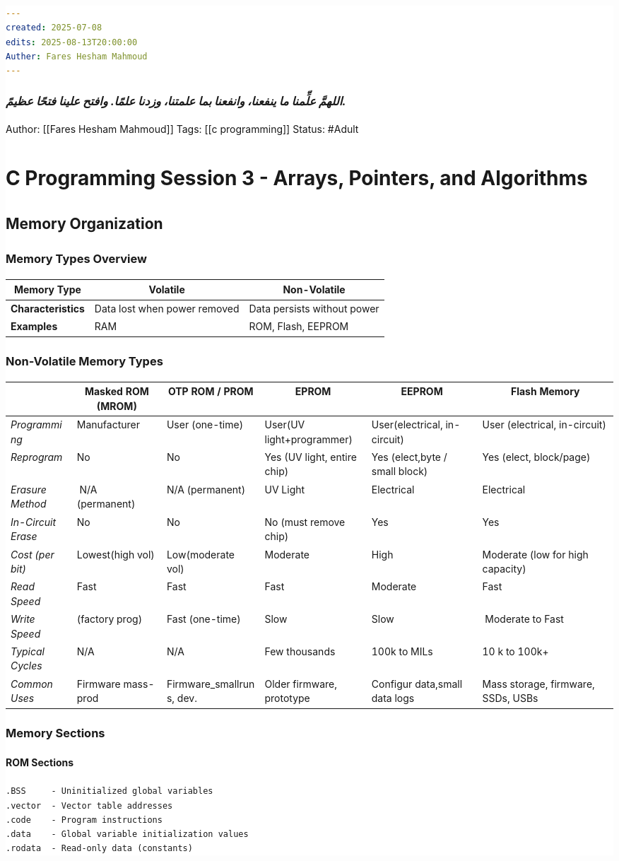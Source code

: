 ```yaml
---
created: 2025-07-08
edits: 2025-08-13T20:00:00
Auther: Fares Hesham Mahmoud
---
```

### ***اللهمَّ علِّمنا ما ينفعنا، وانفعنا بما علمتنا، وزدنا علمًا. وافتح علينا فتحًا عظيمً.***
Author: [[Fares Hesham Mahmoud]]
Tags: [[c programming]]
Status: #Adult 
# C Programming Session 3 - Arrays, Pointers, and Algorithms

## Memory Organization

### Memory Types Overview

| Memory Type | Volatile | Non-Volatile |
|-------------|----------|--------------|
| **Characteristics** | Data lost when power removed | Data persists without power |
| **Examples** | RAM | ROM, Flash, EEPROM |

### Non-Volatile Memory Types

|                    | **Masked ROM (MROM)** | **OTP ROM / PROM**       | **EPROM**                   | **EEPROM**                     | **Flash Memory**                   |
| ------------------ | --------------------- | ------------------------ | --------------------------- | ------------------------------ | ---------------------------------- |
| *Programming*      | Manufacturer          | User (one-time)          | User(UV light+programmer)   | User(electrical, in-circuit)   | User (electrical, in-circuit)      |
| *Reprogram*        | No                    | No                       | Yes (UV light, entire chip) | Yes (elect,byte / small block) | Yes (elect, block/page)            |
| *Erasure Method*   |  N/A (permanent)      | N/A (permanent)          | UV Light                    | Electrical                     | Electrical                         |
| *In-Circuit Erase* | No                    | No                       | No (must remove chip)       | Yes                            | Yes                                |
| *Cost (per bit)*   | Lowest(high vol)      | Low(moderate vol)        | Moderate                    | High                           | Moderate (low for high capacity)   |
| *Read Speed*       | Fast                  | Fast                     | Fast                        | Moderate                       | Fast                               |
| *Write Speed*      | (factory prog)        | Fast (one-time)          | Slow                        | Slow                           |  Moderate to Fast                  |
| *Typical Cycles*   | N/A                   | N/A                      | Few thousands               | 100k to MILs                   | 10 k to 100k+                      |
| *Common Uses*      | Firmware mass-prod    | Firmware_smallruns, dev. | Older firmware, prototype   | Configur data,small data logs  | Mass storage, firmware, SSDs, USBs |

### Memory Sections

#### ROM Sections
```
.BSS     - Uninitialized global variables
.vector  - Vector table addresses
.code    - Program instructions
.data    - Global variable initialization values
.rodata  - Read-only data (constants)
```
